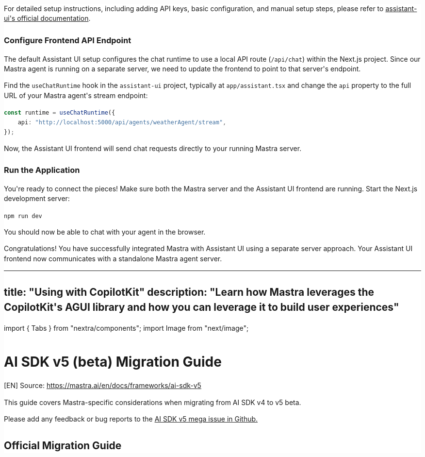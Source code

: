 <Callout>For detailed setup instructions, including adding API keys, basic configuration, and manual setup steps, please refer to [assistant-ui's official documentation](https://assistant-ui.com/docs).</Callout>

### Configure Frontend API Endpoint

The default Assistant UI setup configures the chat runtime to use a local API route (`/api/chat`) within the Next.js project. Since our Mastra agent is running on a separate server, we need to update the frontend to point to that server's endpoint.

Find the `useChatRuntime` hook in the `assistant-ui` project, typically at `app/assistant.tsx` and change the `api` property to the full URL of your Mastra agent's stream endpoint:

```typescript showLineNumbers copy filename="app/assistant.tsx" {2}
const runtime = useChatRuntime({
    api: "http://localhost:5000/api/agents/weatherAgent/stream",
});
```

Now, the Assistant UI frontend will send chat requests directly to your running Mastra server.

### Run the Application

You're ready to connect the pieces! Make sure both the Mastra server and the Assistant UI frontend are running. Start the Next.js development server:

```bash copy
npm run dev
```

You should now be able to chat with your agent in the browser.

</Steps>

Congratulations! You have successfully integrated Mastra with Assistant UI using a separate server approach. Your Assistant UI frontend now communicates with a standalone Mastra agent server.


---
title: "Using with CopilotKit"
description: "Learn how Mastra leverages the CopilotKit's AGUI library and how you can leverage it to build user experiences"
---

import { Tabs } from "nextra/components";
import Image from "next/image";

# AI SDK v5 (beta) Migration Guide
[EN] Source: https://mastra.ai/en/docs/frameworks/ai-sdk-v5

This guide covers Mastra-specific considerations when migrating from AI SDK v4 to v5 beta.

Please add any feedback or bug reports to the [AI SDK v5 mega issue in Github.](https://github.com/mastra-ai/mastra/issues/5470)

## Official Migration Guide
